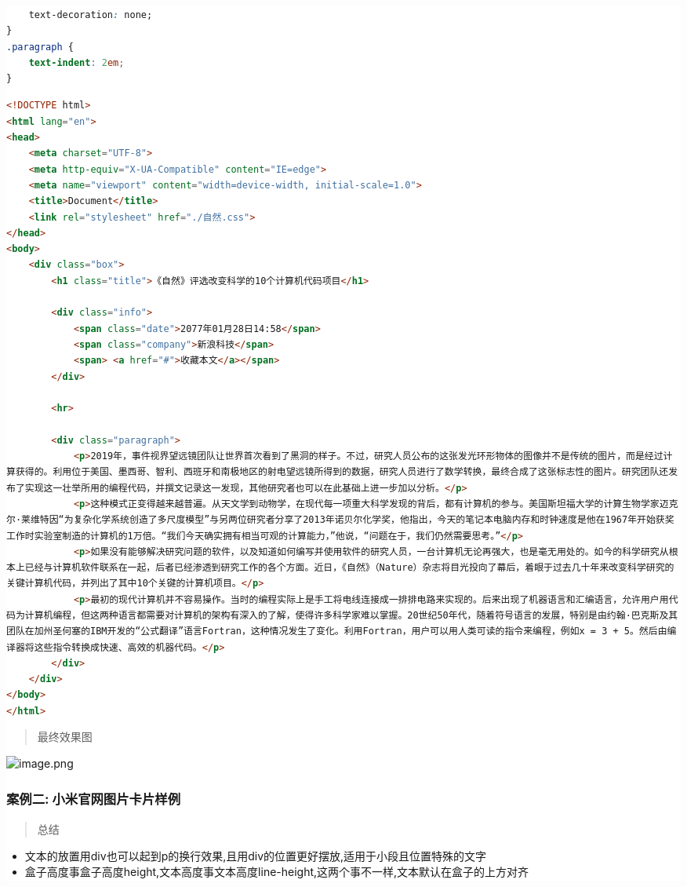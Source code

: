 ```css
    text-decoration: none;
}
.paragraph {
    text-indent: 2em;
}
```

```html
<!DOCTYPE html>
<html lang="en">
<head>
    <meta charset="UTF-8">
    <meta http-equiv="X-UA-Compatible" content="IE=edge">
    <meta name="viewport" content="width=device-width, initial-scale=1.0">
    <title>Document</title>
    <link rel="stylesheet" href="./自然.css">
</head>
<body>
    <div class="box">
        <h1 class="title">《自然》评选改变科学的10个计算机代码项目</h1>

        <div class="info">
            <span class="date">2077年01月28日14:58</span>
            <span class="company">新浪科技</span>
            <span> <a href="#">收藏本文</a></span>
        </div>
    
        <hr>
        
        <div class="paragraph">
            <p>2019年，事件视界望远镜团队让世界首次看到了黑洞的样子。不过，研究人员公布的这张发光环形物体的图像并不是传统的图片，而是经过计算获得的。利用位于美国、墨西哥、智利、西班牙和南极地区的射电望远镜所得到的数据，研究人员进行了数学转换，最终合成了这张标志性的图片。研究团队还发布了实现这一壮举所用的编程代码，并撰文记录这一发现，其他研究者也可以在此基础上进一步加以分析。</p>
            <p>这种模式正变得越来越普遍。从天文学到动物学，在现代每一项重大科学发现的背后，都有计算机的参与。美国斯坦福大学的计算生物学家迈克尔·莱维特因“为复杂化学系统创造了多尺度模型”与另两位研究者分享了2013年诺贝尔化学奖，他指出，今天的笔记本电脑内存和时钟速度是他在1967年开始获奖工作时实验室制造的计算机的1万倍。“我们今天确实拥有相当可观的计算能力，”他说，“问题在于，我们仍然需要思考。”</p>
            <p>如果没有能够解决研究问题的软件，以及知道如何编写并使用软件的研究人员，一台计算机无论再强大，也是毫无用处的。如今的科学研究从根本上已经与计算机软件联系在一起，后者已经渗透到研究工作的各个方面。近日，《自然》（Nature）杂志将目光投向了幕后，着眼于过去几十年来改变科学研究的关键计算机代码，并列出了其中10个关键的计算机项目。</p>
            <p>最初的现代计算机并不容易操作。当时的编程实际上是手工将电线连接成一排排电路来实现的。后来出现了机器语言和汇编语言，允许用户用代码为计算机编程，但这两种语言都需要对计算机的架构有深入的了解，使得许多科学家难以掌握。20世纪50年代，随着符号语言的发展，特别是由约翰·巴克斯及其团队在加州圣何塞的IBM开发的“公式翻译”语言Fortran，这种情况发生了变化。利用Fortran，用户可以用人类可读的指令来编程，例如x = 3 + 5。然后由编译器将这些指令转换成快速、高效的机器代码。</p>
        </div>
    </div>
</body>
</html>
```

> 最终效果图

![image.png](https://qkh-markdown-1316031240.cos.ap-nanjing.myqcloud.com/obsidian/202301041827543.png)


### 案例二: 小米官网图片卡片样例
> 总结
- 文本的放置用div也可以起到p的换行效果,且用div的位置更好摆放,适用于小段且位置特殊的文字
- 盒子高度事盒子高度height,文本高度事文本高度line-height,这两个事不一样,文本默认在盒子的上方对齐
